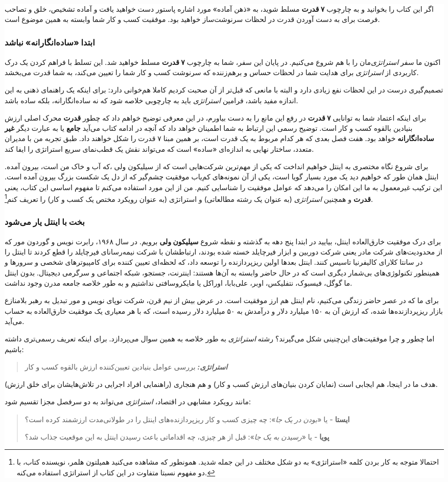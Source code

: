 اگر این کتاب را بخوانید و به چارچوب **۷ قدرت** مسلط شوید، به «ذهن آماده» مورد اشاره پاستور دست خواهید یافت و آماده تشخیص، خلق و تصاحب فرصت برای به دست آوردن قدرت در لحظات سرنوشت‌ساز خواهید بود. موفقیت کسب و کار شما وابسته به همین موضوع است.

### ابتدا «ساده‌انگارانه» نباشد
اکنون ما سفر *استراتژی*‌مان را با هم شروع می‌کنیم. در پایان این سفر، شما به چارچوب **۷ قدرت** مسلط خواهید شد. این تسلط با فراهم کردن یک درک کاربردی از *استراتژی* برای هدایت شما در لحظات حساس و برهم‌زننده که سرنوشت کسب و کار شما را تعیین می‌کند، به شما قدرت می‌بخشد.

تصمیم‌گیری درست در این لحظات نفع زیادی دارد و البته با مانعی که قبل‌تر از آن صحبت کردیم کاملا هم‌خوانی دارد: برای اینکه یک راهنمای ذهنی به این اندازه مفید باشد، فرامین *استراتژی* باید به چارچوبی خلاصه شود که نه ساده‌انگارانه، بلکه ساده باشد.

برای اینکه اعتماد شما به توانایی **۷ قدرت** در رفع این مانع را به دست بیاورم، در این معرفی توضیح خواهم داد که چطور **قدرت** محرک اصلی ارزش بنیادین بالقوه کسب و کار است. توضیح رسمی این ارتباط به شما اطمینان خواهد داد که آنچه در ادامه کتاب می‌آید **جامع** یا به عبارت دیگر **غیر ساده‌انگارانه** خواهد بود. 
هفت فصل بعدی که هر کدام مربوط به یک قدرت است، بر همین مبنا ۷ قدرت را شکل خواهند داد. طبق تجربه من با مدیران متعدد، ساختار نهایی به اندازه‌ای «ساده» است که می‌تواند نقش یک قطب‌نمای سریع استراتژی را ایفا کند.

برای شروع نگاه مختصری به اینتل خواهیم انداخت که یکی از مهم‌ترین شرکت‌هایی است که از سیلیکون ولی ،که آب و خاک من است، بیرون آمده. اینتل همان طور که خواهیم دید یک مورد بسیار گویا است، یکی از آن نمونه‌های کم‌یاب موفقیت چشم‌گیر که از دل یک شکست بزرگ بیرون آمده است. این ترکیب غیرمعمول به ما این امکان را می‌دهد که عوامل موفقیت را شناسایی کنیم. من از این مورد استفاده می‌کنم تا مفهوم اساسی این کتاب، یعنی **قدرت** و همچنین *استراتژی* (به عنوان یک رشته مطالعاتی) و استراتژی (به عنوان رویکرد مختص یک کسب و کار) را تعریف کنم[^1].

### بخت با اینتل یار می‌شود
برای درک موفقیت خارق‌العاده اینتل، بیایید در ابتدا پنج دهه به گذشته و نقطه شروع **سیلیکون ولی** برویم. در سال ۱۹۶۸، رابرت نویس و گوردون مور که از محدودیت‌های شرکت مادر یعنی شرکت دوربین و ابزار فیرچایلد خسته شده بودند، ارتباطشان با شرکت نیمه‌رسانای فیرچایلد را قطع کردند تا اینتل را در سانتا کلارای کالیفرنیا تاسیس کنند. اینتل بعدها اولین ریزپردازنده را توسعه داد، که لحظه‌ای تعیین کننده برای کامپیوترهای شخصی و سرورها و همینطور تکنولوژی‌های بی‌شمار دیگری است که در حال حاضر وابسته به آن‌ها هستند: اینترنت، جستجو، شبکه اجتماعی و سرگرمی دیجیتال. بدون اینتل ما گوگل، فیسبوک، نتفلیکس، اوبر، علی‌بابا، اوراکل یا مایکروسافتی نداشتیم و به طور خلاصه جامعه مدرن وجود نداشت.

برای ما که در عصر حاضر زندگی می‌کنیم، نام اینتل هم ارز موفقیت است. در عرض بیش از نیم قرن، شرکت نوپای نویس و مور تبدیل به رهبر بلامنازع بازار ریزپردازنده‌ها شده، که ارزش آن به ۱۵۰ میلیارد دلار و درآمدش به ۵۰ میلیارد دلار رسیده است، که با هر معیاری یک موفقیت خارق‌العاده به حساب می‌آید.

اما چطور و چرا موفقیت‌های این‌چنینی شکل می‌گیرند؟ 
رشته *استراتژی* به طور خلاصه به همین سوال می‌پردازد. برای اینکه تعریف رسمی‌تری داشته باشیم:

> ***استراتژی:*** بررسی عوامل بنیادین تعیین‌کننده ارزش بالقوه کسب و کار

هدف ما در اینجا، هم ایجابی است (نمایان کردن بنیان‌های ارزش کسب و کار) و هم هنجاری (راهنمایی افراد اجرایی در تلاش‌هایشان برای خلق ارزش).

مانند رویکرد مشابهی در اقتصاد، *استراتژی* می‌تواند به دو سرفصل مجزا تقسیم شود:
> **ایستا** - یا «*بودن در یک جا*»: چه چیزی کسب و کار ریزپردازنده‌های اینتل را در طولانی‌مدت ارزشمند کرده‌ است؟
> 
> **پویا** - یا «*رسیدن به یک جا*»: قبل از هر چیزی، چه اقداماتی باعث رسیدن اینتل به این موقعیت جذاب شد؟


[^1]: احتمالا متوجه به کار بردن کلمه «استراتژی» به دو شکل مختلف در این جمله شدید. همونطور که مشاهده می‌کنید همیلتون هلمر، نویسنده کتاب، با دو مفهوم نسبتا متفاوت در این کتاب از استراتژی استفاده می‌کنه.
[^2]: برای arbitrage معادل مناسب‌تری پیدا نکردم. شاید بهتر باشه همین لغت رو به کار ببرم. اگر پیشنهادی دارید استقبال می‌کنم.